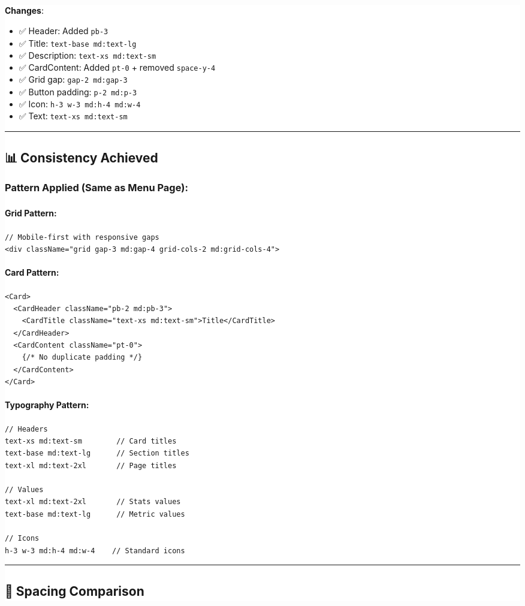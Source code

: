 **Changes**:
- ✅ Header: Added `pb-3`
- ✅ Title: `text-base md:text-lg`
- ✅ Description: `text-xs md:text-sm`
- ✅ CardContent: Added `pt-0` + removed `space-y-4`
- ✅ Grid gap: `gap-2 md:gap-3`
- ✅ Button padding: `p-2 md:p-3`
- ✅ Icon: `h-3 w-3 md:h-4 md:w-4`
- ✅ Text: `text-xs md:text-sm`

---

## 📊 Consistency Achieved

### Pattern Applied (Same as Menu Page):

#### Grid Pattern:
```tsx
// Mobile-first with responsive gaps
<div className="grid gap-3 md:gap-4 grid-cols-2 md:grid-cols-4">
```

#### Card Pattern:
```tsx
<Card>
  <CardHeader className="pb-2 md:pb-3">
    <CardTitle className="text-xs md:text-sm">Title</CardTitle>
  </CardHeader>
  <CardContent className="pt-0">
    {/* No duplicate padding */}
  </CardContent>
</Card>
```

#### Typography Pattern:
```tsx
// Headers
text-xs md:text-sm        // Card titles
text-base md:text-lg      // Section titles
text-xl md:text-2xl       // Page titles

// Values
text-xl md:text-2xl       // Stats values
text-base md:text-lg      // Metric values

// Icons
h-3 w-3 md:h-4 md:w-4    // Standard icons
```

---

## 📏 Spacing Comparison
